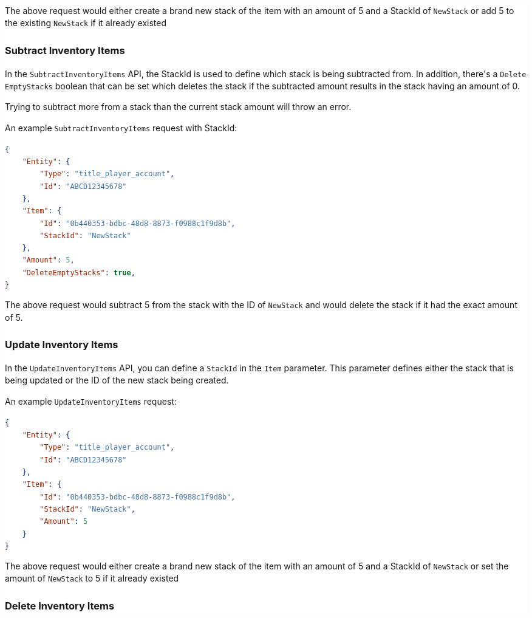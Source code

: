 The above request would either create a brand new stack of the item with an amount of 5 and a StackId of `NewStack` or add 5 to the existing `NewStack` if it already existed

### Subtract Inventory Items

In the `SubtractInventoryItems` API, the StackId is used to define which stack is being subtracted from. In addition, there's a `DeleteEmptyStacks` boolean that can be set which deletes the stack if the subtracted amount results in the stack having an amount of 0.

Trying to subtract more from a stack than the current stack amount will throw an error.

An example `SubtractInventoryItems` request with StackId:

```json
{
    "Entity": {
        "Type": "title_player_account",
        "Id": "ABCD12345678"
    },
    "Item": {
        "Id": "0b440353-bdbc-48d8-8873-f0988c1f9d8b",
        "StackId": "NewStack"
    },
    "Amount": 5,
    "DeleteEmptyStacks": true,
}
```

The above request would subtract 5 from the stack with the ID of `NewStack` and would delete the stack if it had the exact amount of 5.

### Update Inventory Items

In the `UpdateInventoryItems` API, you can define a `StackId` in the `Item` parameter. This parameter defines either the stack that is being updated or the ID of the new stack being created.

An example `UpdateInventoryItems` request:

```json
{
    "Entity": {
        "Type": "title_player_account",
        "Id": "ABCD12345678"
    },
    "Item": {
        "Id": "0b440353-bdbc-48d8-8873-f0988c1f9d8b",
        "StackId": "NewStack",
        "Amount": 5
    }
}
```

The above request would either create a brand new stack of the item with an amount of 5 and a StackId of `NewStack` or set the amount of `NewStack` to 5 if it already existed

### Delete Inventory Items

